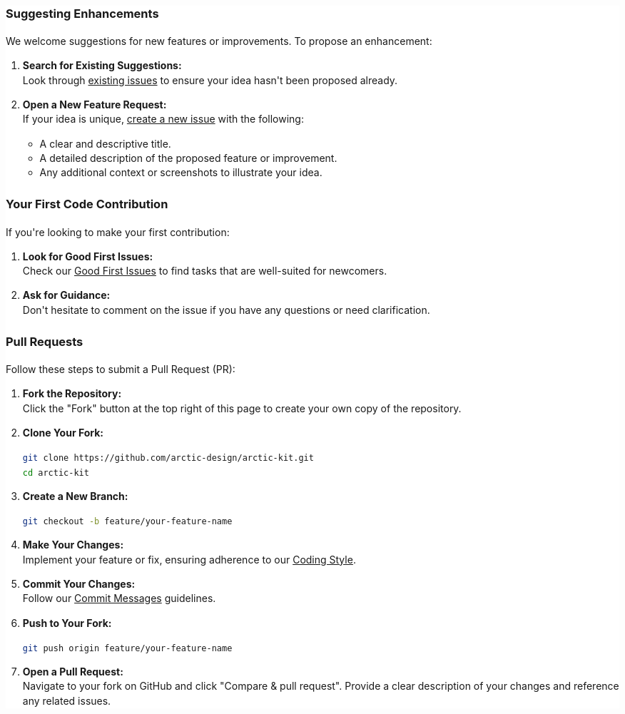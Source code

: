 ### Suggesting Enhancements

We welcome suggestions for new features or improvements. To propose an enhancement:

1. **Search for Existing Suggestions:**  
   Look through [existing issues](https://github.com/arctic-design/arctic-kit/issues) to ensure your idea hasn't been proposed already.

2. **Open a New Feature Request:**  
   If your idea is unique, [create a new issue](https://github.com/arctic-design/arctic-kit/issues/new) with the following:
   - A clear and descriptive title.
   - A detailed description of the proposed feature or improvement.
   - Any additional context or screenshots to illustrate your idea.

### Your First Code Contribution

If you're looking to make your first contribution:

1. **Look for Good First Issues:**  
   Check our [Good First Issues](https://github.com/arctic-design/arctic-kit/issues?q=is%3Aissue+is%3Aopen+label%3A%22good+first+issue%22) to find tasks that are well-suited for newcomers.

2. **Ask for Guidance:**  
   Don't hesitate to comment on the issue if you have any questions or need clarification.

### Pull Requests

Follow these steps to submit a Pull Request (PR):

1. **Fork the Repository:**  
   Click the "Fork" button at the top right of this page to create your own copy of the repository.

2. **Clone Your Fork:**

   ```bash
   git clone https://github.com/arctic-design/arctic-kit.git
   cd arctic-kit
   ```

3. **Create a New Branch:**

   ```bash
   git checkout -b feature/your-feature-name
   ```

4. **Make Your Changes:**  
   Implement your feature or fix, ensuring adherence to our [Coding Style](#coding-style).

5. **Commit Your Changes:**  
   Follow our [Commit Messages](#commit-messages) guidelines.

6. **Push to Your Fork:**

   ```bash
   git push origin feature/your-feature-name
   ```

7. **Open a Pull Request:**  
   Navigate to your fork on GitHub and click "Compare & pull request". Provide a clear description of your changes and reference any related issues.

